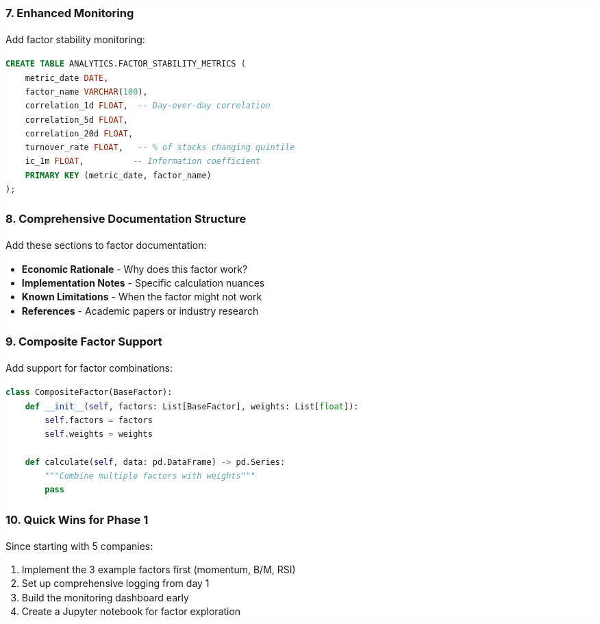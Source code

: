 ### 7. Enhanced Monitoring
Add factor stability monitoring:
```sql
CREATE TABLE ANALYTICS.FACTOR_STABILITY_METRICS (
    metric_date DATE,
    factor_name VARCHAR(100),
    correlation_1d FLOAT,  -- Day-over-day correlation
    correlation_5d FLOAT,
    correlation_20d FLOAT,
    turnover_rate FLOAT,   -- % of stocks changing quintile
    ic_1m FLOAT,          -- Information coefficient
    PRIMARY KEY (metric_date, factor_name)
);
```

### 8. Comprehensive Documentation Structure
Add these sections to factor documentation:
- **Economic Rationale** - Why does this factor work?
- **Implementation Notes** - Specific calculation nuances
- **Known Limitations** - When the factor might not work
- **References** - Academic papers or industry research

### 9. Composite Factor Support
Add support for factor combinations:
```python
class CompositeFactor(BaseFactor):
    def __init__(self, factors: List[BaseFactor], weights: List[float]):
        self.factors = factors
        self.weights = weights
    
    def calculate(self, data: pd.DataFrame) -> pd.Series:
        """Combine multiple factors with weights"""
        pass
```

### 10. Quick Wins for Phase 1
Since starting with 5 companies:
1. Implement the 3 example factors first (momentum, B/M, RSI)
2. Set up comprehensive logging from day 1
3. Build the monitoring dashboard early
4. Create a Jupyter notebook for factor exploration
